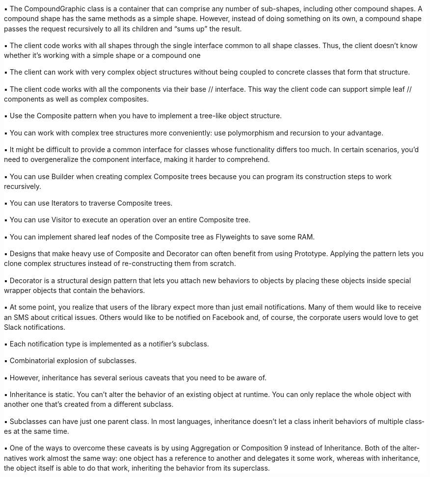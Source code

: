▪ The CompoundGraphic class is a con­tain­er that can com­prise any num­ber of sub-shapes, includ­ing other com­pound shapes. A com­pound shape has the same meth­ods as a sim­ple shape. How­ev­er, instead of doing some­thing on its own, a com­pound shape pass­es the request recur­sive­ly to all its chil­dren and “sums up” the result.

▪ The client code works with all shapes through the sin­gle inter­face com­mon to all shape class­es. Thus, the client doesn’t know whether it’s work­ing with a sim­ple shape or a com­pound one

▪ The client can work with very com­plex object struc­tures with­out being cou­pled to con­crete class­es that form that structure.

▪  The client code works with all the components via their base
// interface. This way the client code can support simple leaf
// components as well as complex composites.

▪ Use the Com­pos­ite pat­tern when you have to imple­ment a tree-like object structure.

▪ You can work with com­plex tree struc­tures more con­ve­nient­ly: use poly­mor­phism and recur­sion to your advantage.

▪ It might be dif­fi­cult to pro­vide a com­mon inter­face for class­es whose func­tion­al­i­ty dif­fers too much. In cer­tain sce­nar­ios, you’d need to over­gen­er­al­ize the com­po­nent inter­face, mak­ing it hard­er to comprehend.

▪ You can use Builder when cre­at­ing com­plex Com­pos­ite trees because you can pro­gram its con­struc­tion steps to work recursively.

▪ You can use Iter­a­tors to tra­verse Com­pos­ite trees.

▪ You can use Vis­i­tor to exe­cute an oper­a­tion over an entire Com­pos­ite tree.

▪ You can imple­ment shared leaf nodes of the Com­pos­ite tree as Fly­weights to save some RAM.

▪ Designs that make heavy use of Com­pos­ite and Dec­o­ra­tor can often ben­e­fit from using Pro­to­type. Apply­ing the pat­tern lets you clone com­plex struc­tures instead of re-con­struct­ing them from scratch.

▪ Dec­o­ra­tor is a struc­tur­al design pat­tern that lets you attach new behav­iors to objects by plac­ing these objects inside spe­cial wrap­per objects that con­tain the behaviors.

▪ At some point, you real­ize that users of the library expect more than just email noti­fi­ca­tions. Many of them would like to receive an SMS about crit­i­cal issues. Oth­ers would like to be noti­fied on Face­book and, of course, the cor­po­rate users would love to get Slack noti­fi­ca­tions.

▪ Each noti­fi­ca­tion type is imple­ment­ed as a noti­fi­er’s subclass.

▪ Com­bi­na­to­r­i­al explo­sion of subclasses.

▪ How­ev­er, inher­i­tance has sev­er­al seri­ous caveats that you need to be aware of.

▪ Inher­i­tance is sta­t­ic. You can’t alter the behav­ior of an exist­ing object at run­time. You can only replace the whole object with anoth­er one that’s cre­at­ed from a dif­fer­ent subclass.

▪ Sub­class­es can have just one par­ent class. In most lan­guages, inher­i­tance doesn’t let a class inher­it behav­iors of mul­ti­ple class­es at the same time.

▪ One of the ways to over­come these caveats is by using Aggre­ga­tion or Com­po­si­tion 9 instead of Inher­i­tance. Both of the alter­na­tives work almost the same way: one object has a ref­er­ence to anoth­er and del­e­gates it some work, where­as with inher­i­tance, the object itself is able to do that work, inher­it­ing the behav­ior from its superclass.
